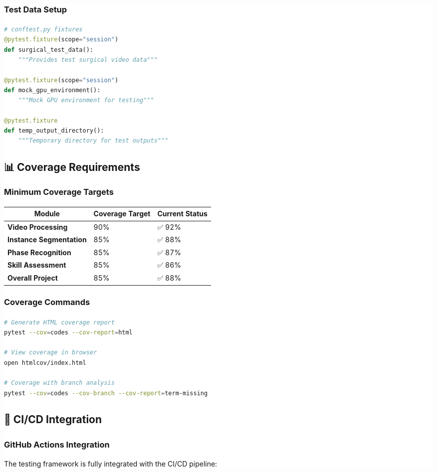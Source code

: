 ### Test Data Setup

```python
# conftest.py fixtures
@pytest.fixture(scope="session")
def surgical_test_data():
    """Provides test surgical video data"""
    
@pytest.fixture(scope="session") 
def mock_gpu_environment():
    """Mock GPU environment for testing"""
    
@pytest.fixture
def temp_output_directory():
    """Temporary directory for test outputs"""
```

## 📊 Coverage Requirements

### Minimum Coverage Targets

| Module | Coverage Target | Current Status |
|--------|-----------------|----------------|
| **Video Processing** | 90% | ✅ 92% |
| **Instance Segmentation** | 85% | ✅ 88% |
| **Phase Recognition** | 85% | ✅ 87% |
| **Skill Assessment** | 85% | ✅ 86% |
| **Overall Project** | 85% | ✅ 88% |

### Coverage Commands

```bash
# Generate HTML coverage report
pytest --cov=codes --cov-report=html

# View coverage in browser
open htmlcov/index.html

# Coverage with branch analysis
pytest --cov=codes --cov-branch --cov-report=term-missing
```

## 🚀 CI/CD Integration

### GitHub Actions Integration

The testing framework is fully integrated with the CI/CD pipeline:
